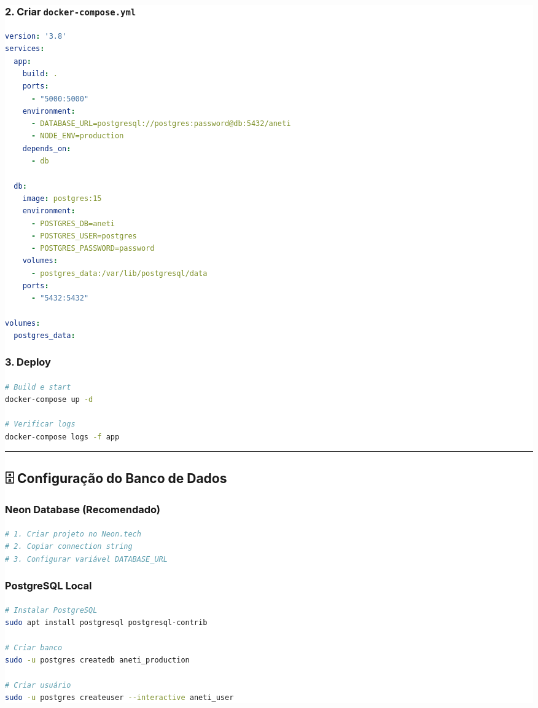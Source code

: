 ### 2. Criar `docker-compose.yml`
```yaml
version: '3.8'
services:
  app:
    build: .
    ports:
      - "5000:5000"
    environment:
      - DATABASE_URL=postgresql://postgres:password@db:5432/aneti
      - NODE_ENV=production
    depends_on:
      - db

  db:
    image: postgres:15
    environment:
      - POSTGRES_DB=aneti
      - POSTGRES_USER=postgres
      - POSTGRES_PASSWORD=password
    volumes:
      - postgres_data:/var/lib/postgresql/data
    ports:
      - "5432:5432"

volumes:
  postgres_data:
```

### 3. Deploy
```bash
# Build e start
docker-compose up -d

# Verificar logs
docker-compose logs -f app
```

---

## 🗄️ Configuração do Banco de Dados

### Neon Database (Recomendado)
```bash
# 1. Criar projeto no Neon.tech
# 2. Copiar connection string
# 3. Configurar variável DATABASE_URL
```

### PostgreSQL Local
```bash
# Instalar PostgreSQL
sudo apt install postgresql postgresql-contrib

# Criar banco
sudo -u postgres createdb aneti_production

# Criar usuário
sudo -u postgres createuser --interactive aneti_user
```
